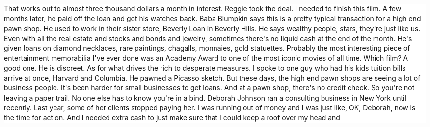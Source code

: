 That works out to almost three
thousand dollars a month in
interest.
Reggie took the deal.
I needed to finish this film.
A few months later, he paid off
the loan and got his watches
back.
Baba Blumpkin says this is a
pretty typical transaction for a
high end pawn shop.
He used to work in their
sister store, Beverly Loan in
Beverly Hills.
He says wealthy people, stars,
they're just like us.
Even with all the real estate
and stocks and bonds and
jewelry, sometimes there's no
liquid cash at the end of the
month.
He's given loans on diamond
necklaces, rare paintings,
chagalls, monnaies, gold
statuettes.
Probably the most interesting
piece of entertainment
memorabilia I've ever done
was an Academy Award to one
of the most iconic movies of
all time.
Which film?
A good one.
He is discreet.
As for what drives the rich to
desperate measures.
I spoke to one guy who had his
kids tuition bills arrive at
once, Harvard and Columbia.
He pawned a Picasso sketch.
But these days, the high end
pawn shops are seeing a lot of
business people.
It's been harder for small
businesses to get loans.
And at a pawn shop, there's
no credit check.
So you're not leaving a paper
trail.
No one else has to know
you're in a bind.
Deborah Johnson ran a
consulting business in New
York until recently.
Last year, some of her clients
stopped paying her.
I was running out of money
and I was just like, OK,
Deborah, now is the time
for action.
And I needed extra
cash to just
make sure that I could keep a
roof over my head and